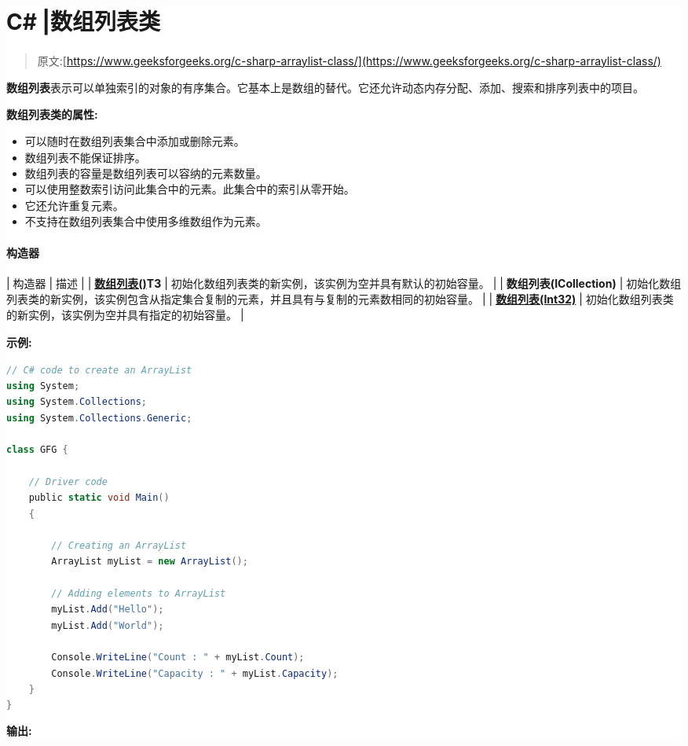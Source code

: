 # C# |数组列表类

> 原文:[https://www.geeksforgeeks.org/c-sharp-arraylist-class/](https://www.geeksforgeeks.org/c-sharp-arraylist-class/)

**数组列表**表示可以单独索引的对象的有序集合。它基本上是数组的替代。它还允许动态内存分配、添加、搜索和排序列表中的项目。

**数组列表类的属性:**

*   可以随时在数组列表集合中添加或删除元素。
*   数组列表不能保证排序。
*   数组列表的容量是数组列表可以容纳的元素数量。
*   可以使用整数索引访问此集合中的元素。此集合中的索引从零开始。
*   它还允许重复元素。
*   不支持在数组列表集合中使用多维数组作为元素。

#### 构造器

| 构造器 | 描述 |
| **[数组列表()](https://www.geeksforgeeks.org/how-to-create-the-arraylist-in-c-sharp/)T3** | 初始化数组列表类的新实例，该实例为空并具有默认的初始容量。 |
| **数组列表(ICollection)** | 初始化数组列表类的新实例，该实例包含从指定集合复制的元素，并且具有与复制的元素数相同的初始容量。 |
| **[数组列表(Int32)](https://www.geeksforgeeks.org/c-sharp-creating-an-arraylist-having-specified-initial-capacity/)** | 初始化数组列表类的新实例，该实例为空并具有指定的初始容量。 |

**示例:**

```cs
// C# code to create an ArrayList
using System;
using System.Collections;
using System.Collections.Generic;

class GFG {

    // Driver code
    public static void Main()
    {

        // Creating an ArrayList
        ArrayList myList = new ArrayList();

        // Adding elements to ArrayList
        myList.Add("Hello");
        myList.Add("World");

        Console.WriteLine("Count : " + myList.Count);
        Console.WriteLine("Capacity : " + myList.Capacity);
    }
}
```

**输出:**

